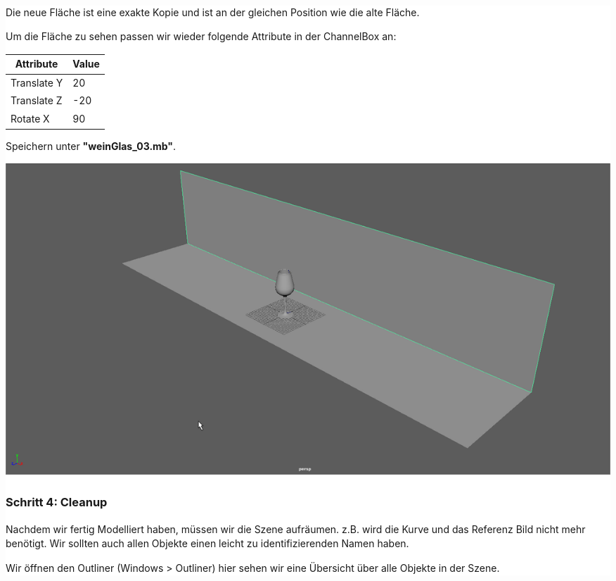 Die neue Fläche ist eine exakte Kopie und ist an der gleichen Position wie die alte Fläche.

Um die Fläche zu sehen passen wir wieder folgende Attribute in der ChannelBox an:

| Attribute   | Value |
| ----------- | ----- |
| Translate Y | 20    |
| Translate Z | -20   |
| Rotate X    | 90    |

Speichern unter **"weinGlas_03.mb"**.

![ChannelBox Settings](/03_maya_basics/images/wineglass/Step2-Final.png)

### Schritt 4: Cleanup

Nachdem wir fertig Modelliert haben, müssen wir die Szene aufräumen. z.B. wird die Kurve und das Referenz Bild nicht mehr benötigt. Wir sollten auch allen Objekte einen leicht zu identifizierenden Namen haben.

Wir öffnen den Outliner (Windows > Outliner) hier sehen wir eine Übersicht über alle Objekte in der Szene.
